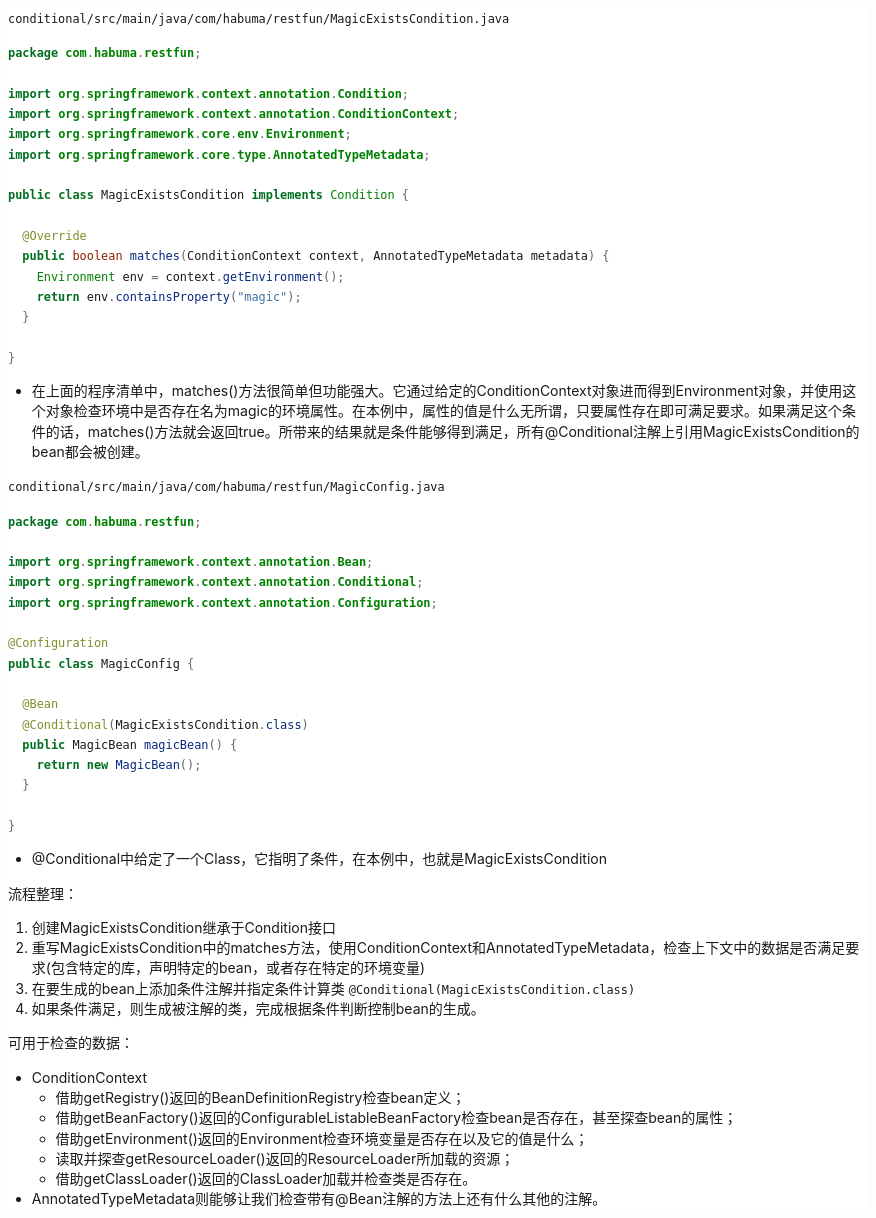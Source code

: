 `conditional/src/main/java/com/habuma/restfun/MagicExistsCondition.java`

```java
package com.habuma.restfun;

import org.springframework.context.annotation.Condition;
import org.springframework.context.annotation.ConditionContext;
import org.springframework.core.env.Environment;
import org.springframework.core.type.AnnotatedTypeMetadata;

public class MagicExistsCondition implements Condition {

  @Override
  public boolean matches(ConditionContext context, AnnotatedTypeMetadata metadata) {
    Environment env = context.getEnvironment();
    return env.containsProperty("magic");
  }
  
}
```
- 在上面的程序清单中，matches()方法很简单但功能强大。它通过给定的ConditionContext对象进而得到Environment对象，并使用这个对象检查环境中是否存在名为magic的环境属性。在本例中，属性的值是什么无所谓，只要属性存在即可满足要求。如果满足这个条件的话，matches()方法就会返回true。所带来的结果就是条件能够得到满足，所有@Conditional注解上引用MagicExistsCondition的bean都会被创建。

`conditional/src/main/java/com/habuma/restfun/MagicConfig.java`

```java
package com.habuma.restfun;

import org.springframework.context.annotation.Bean;
import org.springframework.context.annotation.Conditional;
import org.springframework.context.annotation.Configuration;

@Configuration
public class MagicConfig {

  @Bean
  @Conditional(MagicExistsCondition.class)
  public MagicBean magicBean() {
    return new MagicBean();
  }
  
}
```
- @Conditional中给定了一个Class，它指明了条件，在本例中，也就是MagicExistsCondition

流程整理：

1. 创建MagicExistsCondition继承于Condition接口
2. 重写MagicExistsCondition中的matches方法，使用ConditionContext和AnnotatedTypeMetadata，检查上下文中的数据是否满足要求(包含特定的库，声明特定的bean，或者存在特定的环境变量)
3. 在要生成的bean上添加条件注解并指定条件计算类 `@Conditional(MagicExistsCondition.class)`
4. 如果条件满足，则生成被注解的类，完成根据条件判断控制bean的生成。

可用于检查的数据：
- ConditionContext
  - 借助getRegistry()返回的BeanDefinitionRegistry检查bean定义；
  - 借助getBeanFactory()返回的ConfigurableListableBeanFactory检查bean是否存在，甚至探查bean的属性；
  - 借助getEnvironment()返回的Environment检查环境变量是否存在以及它的值是什么；
  - 读取并探查getResourceLoader()返回的ResourceLoader所加载的资源；
  - 借助getClassLoader()返回的ClassLoader加载并检查类是否存在。
- AnnotatedTypeMetadata则能够让我们检查带有@Bean注解的方法上还有什么其他的注解。
